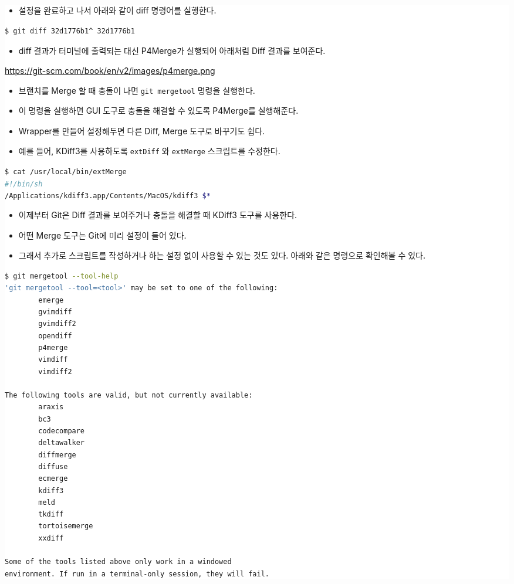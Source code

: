 * 설정을 완료하고 나서 아래와 같이 diff 명령어를 실행한다.

```bash
$ git diff 32d1776b1^ 32d1776b1
```

* diff 결과가 터미널에 출력되는 대신 P4Merge가 실행되어 아래처럼 Diff 결과를 보여준다.



https://git-scm.com/book/en/v2/images/p4merge.png



* 브랜치를 Merge 할 때 충돌이 나면 `git mergetool` 명령을 실행한다. 
* 이 명령을 실행하면 GUI 도구로 충돌을 해결할 수 있도록 P4Merge를 실행해준다.

* Wrapper를 만들어 설정해두면 다른 Diff, Merge 도구로 바꾸기도 쉽다. 
* 예를 들어, KDiff3를 사용하도록 `extDiff` 와 `extMerge` 스크립트를 수정한다.

```bash
$ cat /usr/local/bin/extMerge
#!/bin/sh
/Applications/kdiff3.app/Contents/MacOS/kdiff3 $*
```

* 이제부터 Git은 Diff 결과를 보여주거나 충돌을 해결할 때 KDiff3 도구를 사용한다.

* 어떤 Merge 도구는 Git에 미리 설정이 들어 있다. 
* 그래서 추가로 스크립트를 작성하거나 하는 설정 없이 사용할 수 있는 것도 있다. 아래와 같은 명령으로 확인해볼 수 있다.

```bash
$ git mergetool --tool-help
'git mergetool --tool=<tool>' may be set to one of the following:
        emerge
        gvimdiff
        gvimdiff2
        opendiff
        p4merge
        vimdiff
        vimdiff2

The following tools are valid, but not currently available:
        araxis
        bc3
        codecompare
        deltawalker
        diffmerge
        diffuse
        ecmerge
        kdiff3
        meld
        tkdiff
        tortoisemerge
        xxdiff

Some of the tools listed above only work in a windowed
environment. If run in a terminal-only session, they will fail.
```

